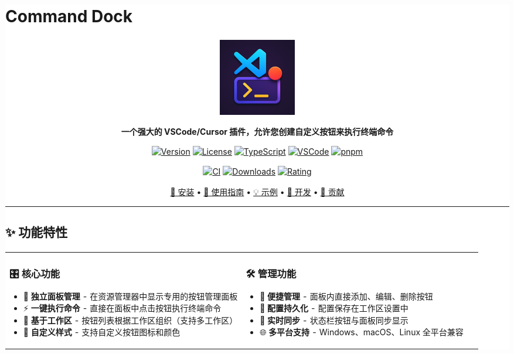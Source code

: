 # Command Dock

<div align="center">

![Command Dock Logo](public/icon.png)

**一个强大的 VSCode/Cursor 插件，允许您创建自定义按钮来执行终端命令**

[![Version](https://img.shields.io/badge/version-0.0.1-blue.svg)](package.json)
[![License](https://img.shields.io/badge/license-MIT-green.svg)](LICENSE)
[![TypeScript](https://img.shields.io/badge/TypeScript-007ACC?logo=typescript&logoColor=white)](https://www.typescriptlang.org/)
[![VSCode](https://img.shields.io/badge/VSCode-007ACC?logo=visual-studio-code&logoColor=white)](https://code.visualstudio.com/)
[![pnpm](https://img.shields.io/badge/pnpm-F69220?logo=pnpm&logoColor=white)](https://pnpm.io/)

[![CI](https://img.shields.io/github/workflow/status/Merlin218/vscode-extension-command-dock/CI?logo=github)](https://github.com/Merlin218/vscode-extension-command-dock/actions)
[![Downloads](https://img.shields.io/visual-studio-marketplace/d/seagull.command-dock?logo=visual-studio-code)](https://marketplace.visualstudio.com/items?itemName=seagull.command-dock)
[![Rating](https://img.shields.io/visual-studio-marketplace/stars/seagull.command-dock?logo=visual-studio-code)](https://marketplace.visualstudio.com/items?itemName=seagull.command-dock)

[🚀 安装](#-安装方式) • [📖 使用指南](#使用方法) • [💡 示例](#-实用示例) • [🔧 开发](#开发和构建) • [🤝 贡献](#贡献指南)

</div>

---

## ✨ 功能特性

<table>
<tr>
<td width="50%">

### 🎛️ **核心功能**
- 🎯 **独立面板管理** - 在资源管理器中显示专用的按钮管理面板
- ⚡ **一键执行命令** - 直接在面板中点击按钮执行终端命令
- 🏢 **基于工作区** - 按钮列表根据工作区组织（支持多工作区）
- 🎨 **自定义样式** - 支持自定义按钮图标和颜色

</td>
<td width="50%">

### 🛠️ **管理功能**
- 📝 **便捷管理** - 面板内直接添加、编辑、删除按钮
- 💾 **配置持久化** - 配置保存在工作区设置中
- 🔄 **实时同步** - 状态栏按钮与面板同步显示
- 🌐 **多平台支持** - Windows、macOS、Linux 全平台兼容

